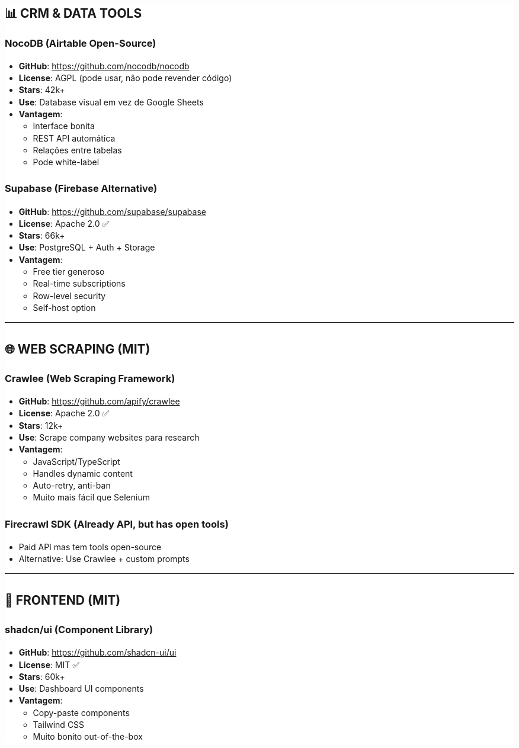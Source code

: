 
## 📊 CRM & DATA TOOLS

### **NocoDB** (Airtable Open-Source)
- **GitHub**: https://github.com/nocodb/nocodb
- **License**: AGPL (pode usar, não pode revender código)
- **Stars**: 42k+
- **Use**: Database visual em vez de Google Sheets
- **Vantagem**: 
  - Interface bonita
  - REST API automática
  - Relações entre tabelas
  - Pode white-label

### **Supabase** (Firebase Alternative)
- **GitHub**: https://github.com/supabase/supabase
- **License**: Apache 2.0 ✅
- **Stars**: 66k+
- **Use**: PostgreSQL + Auth + Storage
- **Vantagem**: 
  - Free tier generoso
  - Real-time subscriptions
  - Row-level security
  - Self-host option

---

## 🌐 WEB SCRAPING (MIT)

### **Crawlee** (Web Scraping Framework)
- **GitHub**: https://github.com/apify/crawlee
- **License**: Apache 2.0 ✅
- **Stars**: 12k+
- **Use**: Scrape company websites para research
- **Vantagem**:
  - JavaScript/TypeScript
  - Handles dynamic content
  - Auto-retry, anti-ban
  - Muito mais fácil que Selenium

### **Firecrawl SDK** (Already API, but has open tools)
- Paid API mas tem tools open-source
- Alternative: Use Crawlee + custom prompts

---

## 🎨 FRONTEND (MIT)

### **shadcn/ui** (Component Library)
- **GitHub**: https://github.com/shadcn-ui/ui
- **License**: MIT ✅
- **Stars**: 60k+
- **Use**: Dashboard UI components
- **Vantagem**:
  - Copy-paste components
  - Tailwind CSS
  - Muito bonito out-of-the-box
